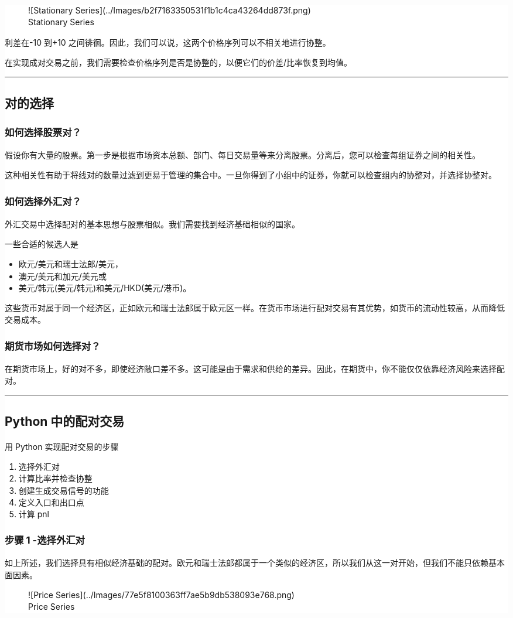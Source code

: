 <figure class="kg-card kg-image-card kg-width-full kg-card-hascaption">![Stationary Series](../Images/b2f7163350531f1b1c4ca43264dd873f.png)

<figcaption>Stationary Series</figcaption>

</figure>

利差在-10 到+10 之间徘徊。因此，我们可以说，这两个价格序列可以不相关地进行协整。

在实现成对交易之前，我们需要检查价格序列是否是协整的，以便它们的价差/比率恢复到均值。

* * *

## 对的选择

### 如何选择股票对？

假设你有大量的股票。第一步是根据市场资本总额、部门、每日交易量等来分离股票。分离后，您可以检查每组证券之间的相关性。

这种相关性有助于将线对的数量过滤到更易于管理的集合中。一旦你得到了小组中的证券，你就可以检查组内的协整对，并选择协整对。

### 如何选择外汇对？

外汇交易中选择配对的基本思想与股票相似。我们需要找到经济基础相似的国家。

一些合适的候选人是

*   欧元/美元和瑞士法郎/美元，
*   澳元/美元和加元/美元或
*   美元/韩元(美元/韩元)和美元/HKD(美元/港币)。

这些货币对属于同一个经济区，正如欧元和瑞士法郎属于欧元区一样。在货币市场进行配对交易有其优势，如货币的流动性较高，从而降低交易成本。

### 期货市场如何选择对？

在期货市场上，好的对不多，即使经济敞口差不多。这可能是由于需求和供给的差异。因此，在期货中，你不能仅仅依靠经济风险来选择配对。

* * *

## Python 中的配对交易

用 Python 实现配对交易的步骤

1.  选择外汇对
2.  计算比率并检查协整
3.  创建生成交易信号的功能
4.  定义入口和出口点
5.  计算 pnl

### 步骤 1 -选择外汇对

如上所述，我们选择具有相似经济基础的配对。欧元和瑞士法郎都属于一个类似的经济区，所以我们从这一对开始，但我们不能只依赖基本面因素。

<figure class="kg-card kg-image-card kg-width-full kg-card-hascaption">![Price Series](../Images/77e5f8100363ff7ae5b9db538093e768.png)

<figcaption>Price Series</figcaption>
